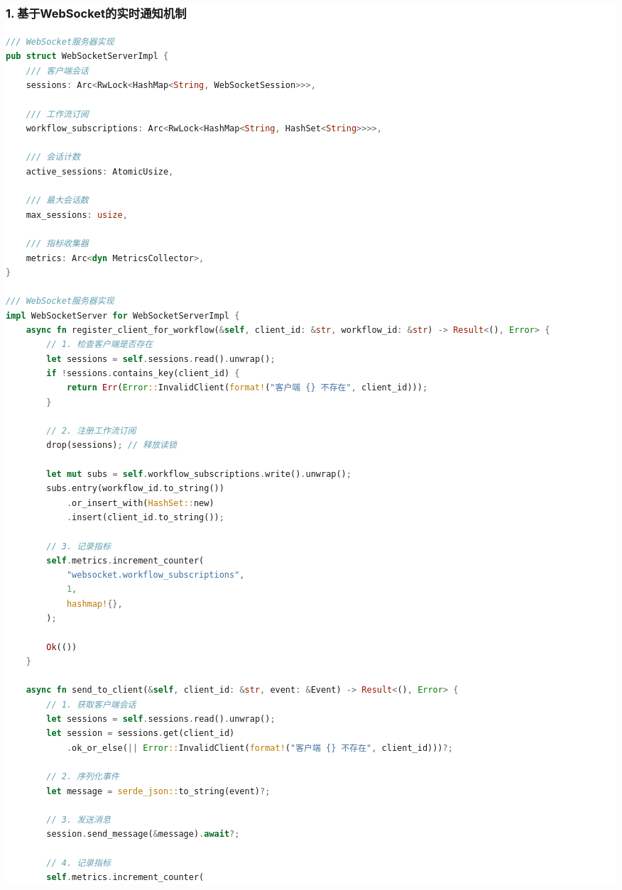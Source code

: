 ### 1. 基于WebSocket的实时通知机制

```rust
/// WebSocket服务器实现
pub struct WebSocketServerImpl {
    /// 客户端会话
    sessions: Arc<RwLock<HashMap<String, WebSocketSession>>>,
    
    /// 工作流订阅
    workflow_subscriptions: Arc<RwLock<HashMap<String, HashSet<String>>>>,
    
    /// 会话计数
    active_sessions: AtomicUsize,
    
    /// 最大会话数
    max_sessions: usize,
    
    /// 指标收集器
    metrics: Arc<dyn MetricsCollector>,
}

/// WebSocket服务器实现
impl WebSocketServer for WebSocketServerImpl {
    async fn register_client_for_workflow(&self, client_id: &str, workflow_id: &str) -> Result<(), Error> {
        // 1. 检查客户端是否存在
        let sessions = self.sessions.read().unwrap();
        if !sessions.contains_key(client_id) {
            return Err(Error::InvalidClient(format!("客户端 {} 不存在", client_id)));
        }
        
        // 2. 注册工作流订阅
        drop(sessions); // 释放读锁
        
        let mut subs = self.workflow_subscriptions.write().unwrap();
        subs.entry(workflow_id.to_string())
            .or_insert_with(HashSet::new)
            .insert(client_id.to_string());
        
        // 3. 记录指标
        self.metrics.increment_counter(
            "websocket.workflow_subscriptions",
            1,
            hashmap!{},
        );
        
        Ok(())
    }
    
    async fn send_to_client(&self, client_id: &str, event: &Event) -> Result<(), Error> {
        // 1. 获取客户端会话
        let sessions = self.sessions.read().unwrap();
        let session = sessions.get(client_id)
            .ok_or_else(|| Error::InvalidClient(format!("客户端 {} 不存在", client_id)))?;
        
        // 2. 序列化事件
        let message = serde_json::to_string(event)?;
        
        // 3. 发送消息
        session.send_message(&message).await?;
        
        // 4. 记录指标
        self.metrics.increment_counter(
```